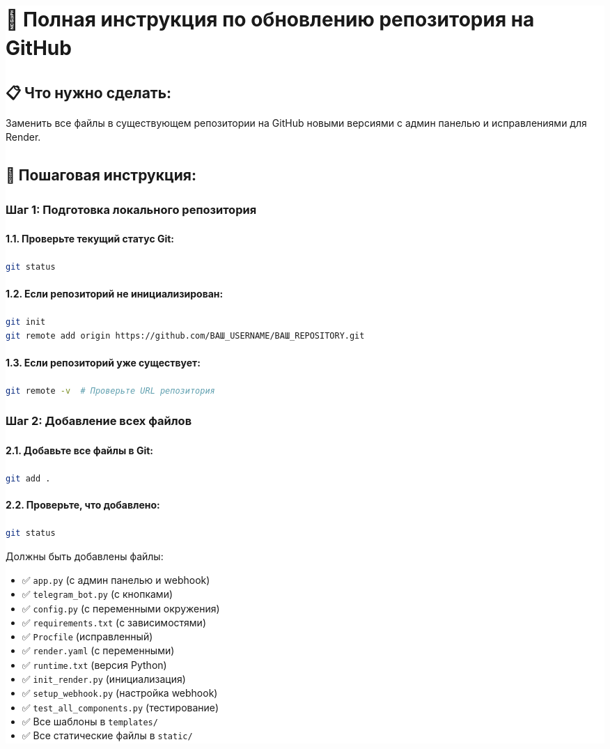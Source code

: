 # 🔄 Полная инструкция по обновлению репозитория на GitHub

## 📋 **Что нужно сделать:**

Заменить все файлы в существующем репозитории на GitHub новыми версиями с админ панелью и исправлениями для Render.

## 🚀 **Пошаговая инструкция:**

### **Шаг 1: Подготовка локального репозитория**

#### **1.1. Проверьте текущий статус Git:**
```bash
git status
```

#### **1.2. Если репозиторий не инициализирован:**
```bash
git init
git remote add origin https://github.com/ВАШ_USERNAME/ВАШ_REPOSITORY.git
```

#### **1.3. Если репозиторий уже существует:**
```bash
git remote -v  # Проверьте URL репозитория
```

### **Шаг 2: Добавление всех файлов**

#### **2.1. Добавьте все файлы в Git:**
```bash
git add .
```

#### **2.2. Проверьте, что добавлено:**
```bash
git status
```

Должны быть добавлены файлы:
- ✅ `app.py` (с админ панелью и webhook)
- ✅ `telegram_bot.py` (с кнопками)
- ✅ `config.py` (с переменными окружения)
- ✅ `requirements.txt` (с зависимостями)
- ✅ `Procfile` (исправленный)
- ✅ `render.yaml` (с переменными)
- ✅ `runtime.txt` (версия Python)
- ✅ `init_render.py` (инициализация)
- ✅ `setup_webhook.py` (настройка webhook)
- ✅ `test_all_components.py` (тестирование)
- ✅ Все шаблоны в `templates/`
- ✅ Все статические файлы в `static/`
